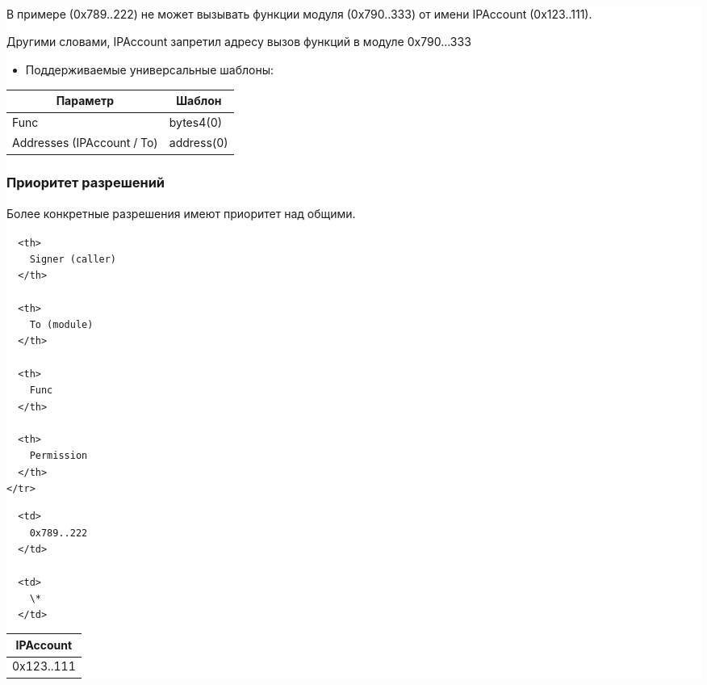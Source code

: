 В примере (0x789..222) не может вызывать функции модуля (0x790..333) от имени IPAccount (0x123..111).

Другими словами, IPAccount запретил адресу вызов функций в модуле 0x790...333


* Поддерживаемые универсальные шаблоны:

| Параметр                | Шаблон   |
| -------------------------- | ---------- |
| Func                       | bytes4(0)  |
| Addresses (IPAccount / To) | address(0) |

### Приоритет разрешений

Более конкретные разрешения имеют приоритет над общими.


<Table>
  <thead>
    <tr>
      <th>
        IPAccount
      </th>

      <th>
        Signer (caller)
      </th>

      <th>
        To (module)
      </th>

      <th>
        Func
      </th>

      <th>
        Permission
      </th>
    </tr>
  </thead>

  <tbody>
    <tr>
      <td>
        0x123..111
      </td>

      <td>
        0x789..222
      </td>

      <td>
        \*
      </td>
